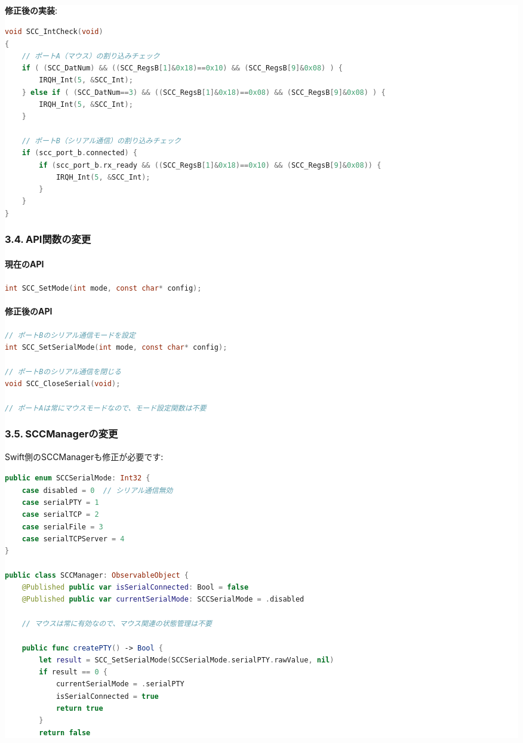 **修正後の実装**:
```c
void SCC_IntCheck(void)
{
    // ポートA（マウス）の割り込みチェック
    if ( (SCC_DatNum) && ((SCC_RegsB[1]&0x18)==0x10) && (SCC_RegsB[9]&0x08) ) {
        IRQH_Int(5, &SCC_Int);
    } else if ( (SCC_DatNum==3) && ((SCC_RegsB[1]&0x18)==0x08) && (SCC_RegsB[9]&0x08) ) {
        IRQH_Int(5, &SCC_Int);
    }
    
    // ポートB（シリアル通信）の割り込みチェック
    if (scc_port_b.connected) {
        if (scc_port_b.rx_ready && ((SCC_RegsB[1]&0x18)==0x10) && (SCC_RegsB[9]&0x08)) {
            IRQH_Int(5, &SCC_Int);
        }
    }
}
```

### 3.4. API関数の変更

#### 現在のAPI
```c
int SCC_SetMode(int mode, const char* config);
```

#### 修正後のAPI
```c
// ポートBのシリアル通信モードを設定
int SCC_SetSerialMode(int mode, const char* config);

// ポートBのシリアル通信を閉じる
void SCC_CloseSerial(void);

// ポートAは常にマウスモードなので、モード設定関数は不要
```

### 3.5. SCCManagerの変更

Swift側のSCCManagerも修正が必要です:

```swift
public enum SCCSerialMode: Int32 {
    case disabled = 0  // シリアル通信無効
    case serialPTY = 1
    case serialTCP = 2
    case serialFile = 3
    case serialTCPServer = 4
}

public class SCCManager: ObservableObject {
    @Published public var isSerialConnected: Bool = false
    @Published public var currentSerialMode: SCCSerialMode = .disabled
    
    // マウスは常に有効なので、マウス関連の状態管理は不要
    
    public func createPTY() -> Bool {
        let result = SCC_SetSerialMode(SCCSerialMode.serialPTY.rawValue, nil)
        if result == 0 {
            currentSerialMode = .serialPTY
            isSerialConnected = true
            return true
        }
        return false
```